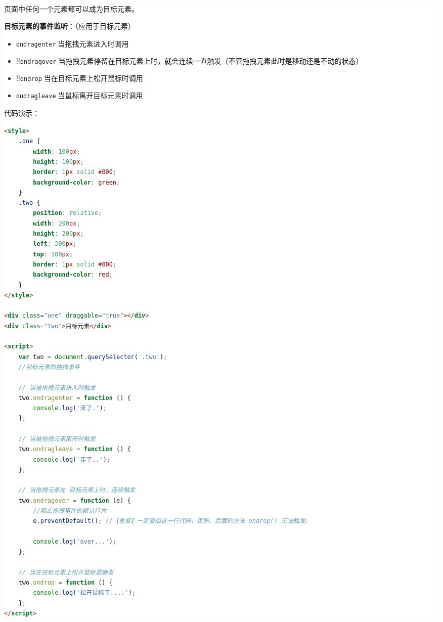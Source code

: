 页面中任何一个元素都可以成为目标元素。

**目标元素的事件监听**：（应用于目标元素）

- `ondragenter` 当拖拽元素进入时调用

- !!`ondragover` 当拖拽元素停留在目标元素上时，就会连续一直触发（不管拖拽元素此时是移动还是不动的状态）

- !!`ondrop` 当在目标元素上松开鼠标时调用

- `ondragleave` 当鼠标离开目标元素时调用

代码演示：

```html
<style>
	.one {
		width: 100px;
		height: 100px;
		border: 1px solid #000;
		background-color: green;
	}
	.two {
		position: relative;
		width: 200px;
		height: 200px;
		left: 300px;
		top: 100px;
		border: 1px solid #000;
		background-color: red;
	}
</style>

<div class="one" draggable="true"></div>
<div class="two">目标元素</div>

<script>
	var two = document.querySelector('.two');
	//目标元素的拖拽事件

	// 当被拖拽元素进入时触发
	two.ondragenter = function () {
		console.log('来了.');
	};

	// 当被拖拽元素离开时触发
	two.ondragleave = function () {
		console.log('走了..');
	};

	// 当拖拽元素在 目标元素上时，连续触发
	two.ondragover = function (e) {
		//阻止拖拽事件的默认行为
		e.preventDefault(); //【重要】一定要加这一行代码，否则，后面的方法 ondrop() 无法触发。

		console.log('over...');
	};

	// 当在目标元素上松开鼠标是触发
	two.ondrop = function () {
		console.log('松开鼠标了....');
	};
</script>
```

